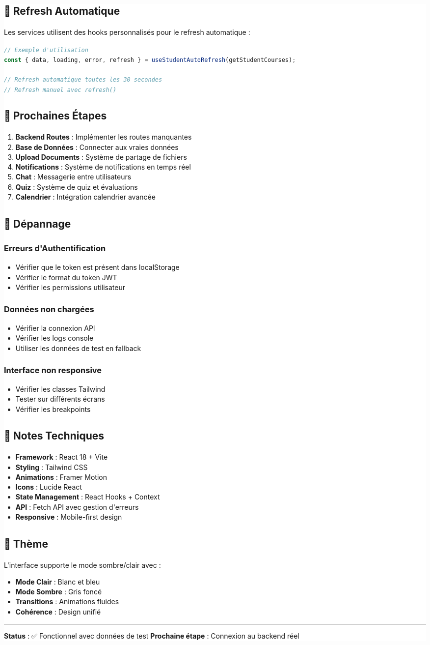## 🔄 Refresh Automatique

Les services utilisent des hooks personnalisés pour le refresh automatique :

```javascript
// Exemple d'utilisation
const { data, loading, error, refresh } = useStudentAutoRefresh(getStudentCourses);

// Refresh automatique toutes les 30 secondes
// Refresh manuel avec refresh()
```

## 🎯 Prochaines Étapes

1. **Backend Routes** : Implémenter les routes manquantes
2. **Base de Données** : Connecter aux vraies données
3. **Upload Documents** : Système de partage de fichiers
4. **Notifications** : Système de notifications en temps réel
5. **Chat** : Messagerie entre utilisateurs
6. **Quiz** : Système de quiz et évaluations
7. **Calendrier** : Intégration calendrier avancée

## 🐛 Dépannage

### Erreurs d'Authentification
- Vérifier que le token est présent dans localStorage
- Vérifier le format du token JWT
- Vérifier les permissions utilisateur

### Données non chargées
- Vérifier la connexion API
- Vérifier les logs console
- Utiliser les données de test en fallback

### Interface non responsive
- Vérifier les classes Tailwind
- Tester sur différents écrans
- Vérifier les breakpoints

## 📝 Notes Techniques

- **Framework** : React 18 + Vite
- **Styling** : Tailwind CSS
- **Animations** : Framer Motion
- **Icons** : Lucide React
- **State Management** : React Hooks + Context
- **API** : Fetch API avec gestion d'erreurs
- **Responsive** : Mobile-first design

## 🎨 Thème

L'interface supporte le mode sombre/clair avec :
- **Mode Clair** : Blanc et bleu
- **Mode Sombre** : Gris foncé
- **Transitions** : Animations fluides
- **Cohérence** : Design unifié

---

**Status** : ✅ Fonctionnel avec données de test
**Prochaine étape** : Connexion au backend réel 